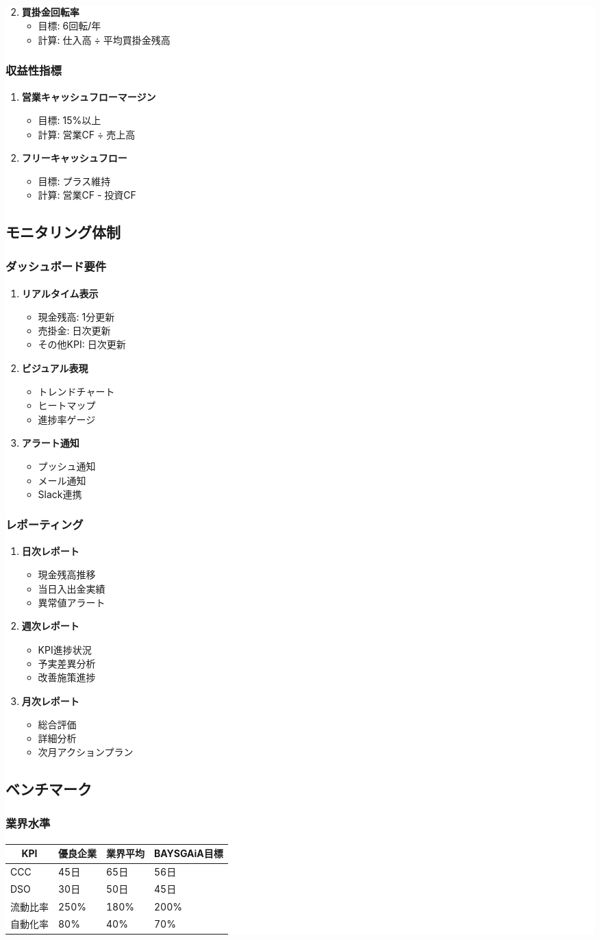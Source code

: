 2. **買掛金回転率**
   - 目標: 6回転/年
   - 計算: 仕入高 ÷ 平均買掛金残高

### 収益性指標
1. **営業キャッシュフローマージン**
   - 目標: 15%以上
   - 計算: 営業CF ÷ 売上高

2. **フリーキャッシュフロー**
   - 目標: プラス維持
   - 計算: 営業CF - 投資CF

## モニタリング体制

### ダッシュボード要件
1. **リアルタイム表示**
   - 現金残高: 1分更新
   - 売掛金: 日次更新
   - その他KPI: 日次更新

2. **ビジュアル表現**
   - トレンドチャート
   - ヒートマップ
   - 進捗率ゲージ

3. **アラート通知**
   - プッシュ通知
   - メール通知
   - Slack連携

### レポーティング
1. **日次レポート**
   - 現金残高推移
   - 当日入出金実績
   - 異常値アラート

2. **週次レポート**
   - KPI進捗状況
   - 予実差異分析
   - 改善施策進捗

3. **月次レポート**
   - 総合評価
   - 詳細分析
   - 次月アクションプラン

## ベンチマーク

### 業界水準
| KPI | 優良企業 | 業界平均 | BAYSGAiA目標 |
|-----|----------|----------|--------------|
| CCC | 45日 | 65日 | 56日 |
| DSO | 30日 | 50日 | 45日 |
| 流動比率 | 250% | 180% | 200% |
| 自動化率 | 80% | 40% | 70% |
